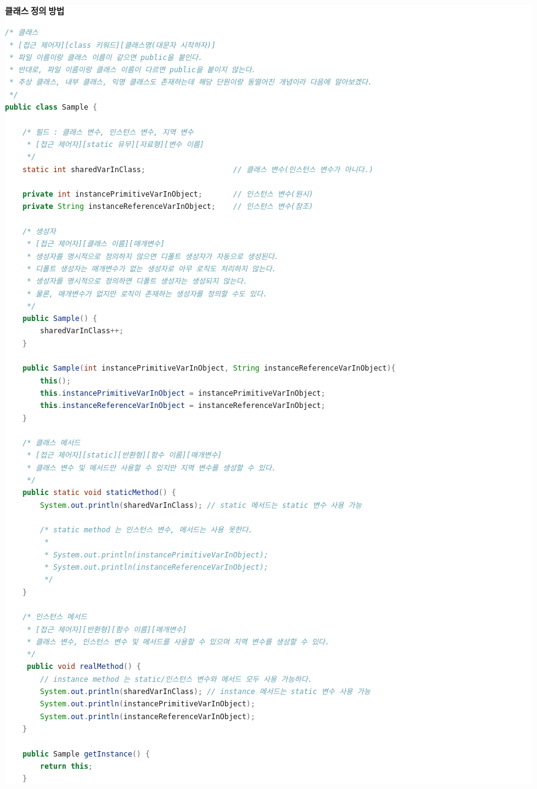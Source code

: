 
**클래스 정의 방법**
```java
/* 클래스 
 * [접근 제어자][class 키워드][클래스명(대문자 시작하자)]     
 * 파일 이름이랑 클래스 이름이 같으면 public을 붙인다.   
 * 반대로, 파일 이름이랑 클래스 이름이 다르면 public을 붙이지 않는다.   
 * 추상 클래스, 내부 클래스, 익명 클래스도 존재하는데 해당 단원이랑 동떨어진 개념이라 다음에 알아보겠다.  
 */
public class Sample {
    
    /* 필드 : 클래스 변수, 인스턴스 변수, 지역 변수
     * [접근 제어자][static 유무][자료형][변수 이름]
     */ 
    static int sharedVarInClass;                    // 클래스 변수(인스턴스 변수가 아니다.)    
    
    private int instancePrimitiveVarInObject;       // 인스턴스 변수(원시)
    private String instanceReferenceVarInObject;    // 인스턴스 변수(참조)
    
    /* 생성자
     * [접근 제어자][클래스 이름][매개변수]
     * 생성자를 명시적으로 정의하지 않으면 디폴트 생성자가 자동으로 생성된다.
     * 디폴트 생성자는 매개변수가 없는 생성자로 아무 로직도 처리하지 않는다.
     * 생성자를 명시적으로 정의하면 디폴트 생성자는 생성되지 않는다.    
     * 물론, 매개변수가 없지만 로직이 존재하는 생성자를 정의할 수도 있다.    
     */
    public Sample() {
        sharedVarInClass++;
    } 
    
    public Sample(int instancePrimitiveVarInObject, String instanceReferenceVarInObject){
        this();
        this.instancePrimitiveVarInObject = instancePrimitiveVarInObject;
        this.instanceReferenceVarInObject = instanceReferenceVarInObject;
    }
    
    /* 클래스 메서드
     * [접근 제어자][static][반환형][함수 이름][매개변수]
     * 클래스 변수 및 메서드만 사용할 수 있지만 지역 변수를 생성할 수 있다.   
     */ 
    public static void staticMethod() {
        System.out.println(sharedVarInClass); // static 메서드는 static 변수 사용 가능
        
        /* static method 는 인스턴스 변수, 메서드는 사용 못한다. 
         *
         * System.out.println(instancePrimitiveVarInObject);
         * System.out.println(instanceReferenceVarInObject);
         */  
    }
         
    /* 인스턴스 메서드
     * [접근 제어자][반환형][함수 이름][매개변수]
     * 클래스 변수, 인스턴스 변수 및 메서드를 사용할 수 있으며 지역 변수를 생성할 수 있다.   
     */ 
     public void realMethod() {
        // instance method 는 static/인스턴스 변수와 메서드 모두 사용 가능하다.  
        System.out.println(sharedVarInClass); // instance 메서드는 static 변수 사용 가능
        System.out.println(instancePrimitiveVarInObject);
        System.out.println(instanceReferenceVarInObject);
    }
    
    public Sample getInstance() {
        return this;
    }
```